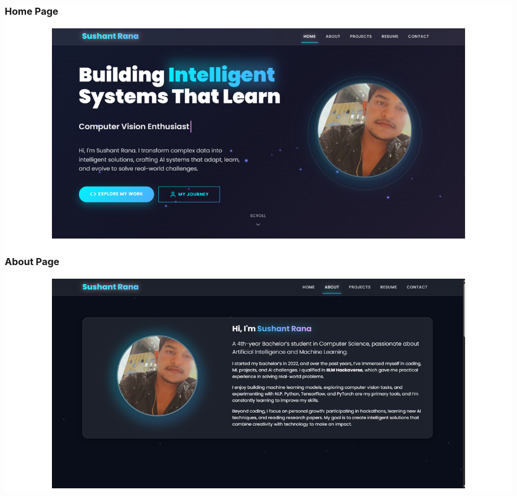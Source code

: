 ### Home Page
<p align="center">
  <img src="images/1.png" alt="Portfolio Screenshot" width="700">
</p>

### About Page
<p align="center">
  <img src="images/2.png" alt="Portfolio Screenshot" width="700">
</p>
